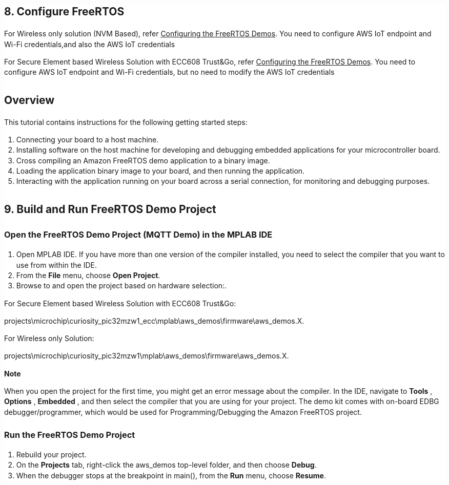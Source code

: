 
## **8. Configure FreeRTOS**

For Wireless only solution (NVM Based), refer [Configuring the FreeRTOS Demos](https://docs.aws.amazon.com/freertos/latest/userguide/freertos-configure.html). You need to configure AWS IoT endpoint and Wi-Fi credentials,and also the AWS IoT credentials  

For Secure Element based Wireless Solution with ECC608 Trust&Go, refer [Configuring the FreeRTOS Demos](https://docs.aws.amazon.com/freertos/latest/userguide/freertos-configure.html). You need to configure AWS IoT endpoint and Wi-Fi credentials, but no need to modify the AWS IoT credentials

## **Overview**

This tutorial contains instructions for the following getting started steps:

1. Connecting your board to a host machine.
2. Installing software on the host machine for developing and debugging embedded applications for your microcontroller board.
3. Cross compiling an Amazon FreeRTOS demo application to a binary image.
4. Loading the application binary image to your board, and then running the application.
5. Interacting with the application running on your board across a serial connection, for monitoring and debugging purposes.

## **9. Build and Run FreeRTOS Demo Project**

### Open the FreeRTOS Demo Project (MQTT Demo) in the MPLAB IDE

1. Open MPLAB IDE. If you have more than one version of the compiler installed, you need to select the compiler that you want to use from within the IDE.
2. From the  **File**  menu, choose  **Open Project**.
3. Browse to and open the project based on hardware selection:.

For Secure Element based Wireless Solution with ECC608 Trust&Go:

projects\microchip\curiosity_pic32mzw1_ecc\mplab\aws_demos\firmware\aws_demos.X.

For Wireless only Solution:

projects\microchip\curiosity_pic32mzw1\mplab\aws_demos\firmware\aws_demos.X.

**Note**

When you open the project for the first time, you might get an error message about the compiler. In the IDE, navigate to  **Tools** ,  **Options** ,  **Embedded** , and then select the compiler that you are using for your project. The demo kit comes with on-board EDBG debugger/programmer, which would be used for Programming/Debugging the Amazon FreeRTOS project.

### Run the FreeRTOS Demo Project

1. Rebuild your project.
2. On the  **Projects**  tab, right-click the aws\_demos top-level folder, and then choose  **Debug**.
3. When the debugger stops at the breakpoint in main(), from the  **Run**  menu, choose  **Resume**.
